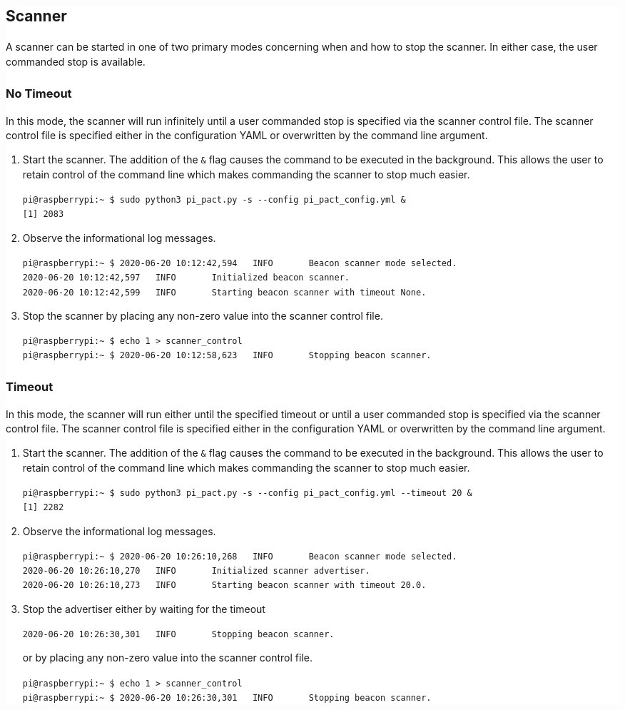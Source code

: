 ## Scanner
A scanner can be started in one of two primary modes concerning when and how to stop the scanner. In either case, the user commanded stop is available.

### No Timeout
In this mode, the scanner will run infinitely until a user commanded stop is specified via the scanner control file. The scanner control file is specified either in the configuration YAML or overwritten by the command line argument.

1. Start the scanner. The addition of the `&` flag causes the command to be executed in the background. This allows the user to retain control of the command line which makes commanding the scanner to stop much easier.
   ```console
   pi@raspberrypi:~ $ sudo python3 pi_pact.py -s --config pi_pact_config.yml &
   [1] 2083
   ``` 
2. Observe the informational log messages.
   ```console
   pi@raspberrypi:~ $ 2020-06-20 10:12:42,594   INFO       Beacon scanner mode selected.
   2020-06-20 10:12:42,597   INFO       Initialized beacon scanner.
   2020-06-20 10:12:42,599   INFO       Starting beacon scanner with timeout None.
   ```
3. Stop the scanner by placing any non-zero value into the scanner control file.
   ```console
   pi@raspberrypi:~ $ echo 1 > scanner_control
   pi@raspberrypi:~ $ 2020-06-20 10:12:58,623   INFO       Stopping beacon scanner.
   ```

### Timeout
In this mode, the scanner will run either until the specified timeout or until a user commanded stop is specified via the scanner control file. The scanner control file is specified either in the configuration YAML or overwritten by the command line argument.

1. Start the scanner. The addition of the `&` flag causes the command to be executed in the background. This allows the user to retain control of the command line which makes commanding the scanner to stop much easier.
   ```console
   pi@raspberrypi:~ $ sudo python3 pi_pact.py -s --config pi_pact_config.yml --timeout 20 &
   [1] 2282
   ``` 
2. Observe the informational log messages.
   ```console
   pi@raspberrypi:~ $ 2020-06-20 10:26:10,268   INFO       Beacon scanner mode selected.
   2020-06-20 10:26:10,270   INFO       Initialized scanner advertiser.
   2020-06-20 10:26:10,273   INFO       Starting beacon scanner with timeout 20.0.
   ```
3. Stop the advertiser either by waiting for the timeout
   ```console
   2020-06-20 10:26:30,301   INFO       Stopping beacon scanner.
   ```
   or by placing any non-zero value into the scanner control file.
   ```console
   pi@raspberrypi:~ $ echo 1 > scanner_control
   pi@raspberrypi:~ $ 2020-06-20 10:26:30,301   INFO       Stopping beacon scanner.
   ```
   